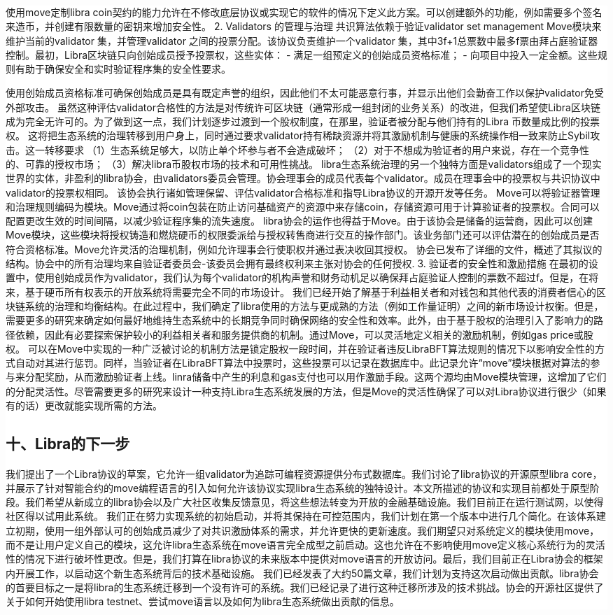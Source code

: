使用move定制libra coin契约的能力允许在不修改底层协议或实现它的软件的情况下定义此方案。可以创建额外的功能，例如需要多个签名来造币，并创建有限数量的密钥来增加安全性。
2. Validators 的管理与治理
共识算法依赖于验证validator set management Move模块来维护当前的validator 集，并管理validator 之间的投票分配。该协议负责维护一个validator 集，其中3f+1总票数中最多f票由拜占庭验证器控制。最初，Libra区块链只向创始成员授予投票权，这些实体：
    - 满足一组预定义的创始成员资格标准；
    - 向项目中投入一定金额。这些规则有助于确保安全和实时验证程序集的安全性要求。

使用创始成员资格标准可确保创始成员是具有既定声誉的组织，因此他们不太可能恶意行事，并显示出他们会勤奋工作以保护validator免受外部攻击。
虽然这种评估validator合格性的方法是对传统许可区块链（通常形成一组封闭的业务关系）的改进，但我们希望使Libra区块链成为完全无许可的。为了做到这一点，我们计划逐步过渡到一个股权制度，在那里，验证者被分配与他们持有的Libra 币数量成比例的投票权。
这将把生态系统的治理转移到用户身上，同时通过要求validator持有稀缺资源并将其激励机制与健康的系统操作相一致来防止Sybil攻击。这一转移要求
（1）生态系统足够大，以防止单个坏参与者不会造成破坏；
（2）对于不想成为验证者的用户来说，存在一个竞争性的、可靠的授权市场；
（3）解决libra币股权市场的技术和可用性挑战。
libra生态系统治理的另一个独特方面是validators组成了一个现实世界的实体，非盈利的libra协会，由validators委员会管理。协会理事会的成员代表每个validator。成员在理事会中的投票权与共识协议中validator的投票权相同。
该协会执行诸如管理保留、评估validator合格标准和指导Libra协议的开源开发等任务。
Move可以将验证器管理和治理规则编码为模块。Move通过将coin包装在防止访问基础资产的资源中来存储coin，存储资源可用于计算验证者的投票权。合同可以配置更改生效的时间间隔，以减少验证程序集的流失速度。
libra协会的运作也得益于Move。由于该协会是储备的运营商，因此可以创建Move模块，这些模块将授权铸造和燃烧硬币的权限委派给与授权转售商进行交互的操作部门。该业务部门还可以评估潜在的创始成员是否符合资格标准。Move允许灵活的治理机制，例如允许理事会行使职权并通过表决收回其授权。
协会已发布了详细的文件，概述了其拟议的结构。协会中的所有治理均来自验证者委员会-该委员会拥有最终权利来主张对协会的任何授权.
3.  验证者的安全性和激励措施
在最初的设置中，使用创始成员作为validator，我们认为每个validator的机构声誉和财务动机足以确保拜占庭验证人控制的票数不超过f。但是，在将来，基于硬币所有权表示的开放系统将需要完全不同的市场设计。
我们已经开始了解基于利益相关者和对钱包和其他代表的消费者信心的区块链系统的治理和均衡结构。在此过程中，我们确定了libra使用的方法与更成熟的方法（例如工作量证明）之间的新市场设计权衡。但是，需要更多的研究来确定如何最好地维持生态系统中的长期竞争同时确保网络的安全性和效率。此外，由于基于股权的治理引入了影响力的路径依赖，因此有必要探索保护较小的利益相关者和服务提供商的机制。通过Move，可以灵活地定义相关的激励机制，例如gas price或股权。
可以在Move中实现的一种广泛被讨论的机制方法是锁定股权一段时间，并在验证者违反LibraBFT算法规则的情况下以影响安全性的方式自动对其进行惩罚。同样，当验证者在LibraBFT算法中投票时，这些投票可以记录在数据库中。此记录允许“move”模块根据对算法的参与来分配奖励，从而激励验证者上线。linra储备中产生的利息和gas支付也可以用作激励手段。这两个源均由Move模块管理，这增加了它们的分配灵活性。尽管需要更多的研究来设计一种支持Libra生态系统发展的方法，但是Move的灵活性确保了可以对Libra协议进行很少（如果有的话）更改就能实现所需的方法。

## 十、Libra的下一步
我们提出了一个Libra协议的草案，它允许一组validator为追踪可编程资源提供分布式数据库。我们讨论了libra协议的开源原型libra core，并展示了针对智能合约的move编程语言的引入如何允许该协议实现libra生态系统的独特设计。本文所描述的协议和实现目前都处于原型阶段。我们希望从新成立的libra协会以及广大社区收集反馈意见，将这些想法转变为开放的金融基础设施。我们目前正在运行测试网，以使得社区得以试用此系统。
我们正在努力实现系统的初始启动，并将其保持在可控范围内，我们计划在第一个版本中进行几个简化。在该体系建立初期，使用一组外部认可的创始成员减少了对共识激励体系的需求，并允许更快的更新速度。我们期望只对系统定义的模块使用move，而不是让用户定义自己的模块，这允许libra生态系统在move语言完全成型之前启动。这也允许在不影响使用move定义核心系统行为的灵活性的情况下进行破坏性更改。但是，我们打算在libra协议的未来版本中提供对move语言的开放访问。最后，我们目前正在Libra协会的框架内开展工作，以启动这个新生态系统背后的技术基础设施。
我们已经发表了大约50篇文章，我们计划为支持这次启动做出贡献。libra协会的首要目标之一是将libra的生态系统迁移到一个没有许可的系统。我们已经记录了进行这种迁移所涉及的技术挑战。协会的开源社区提供了关于如何开始使用libra testnet、尝试move语言以及如何为libra生态系统做出贡献的信息。
